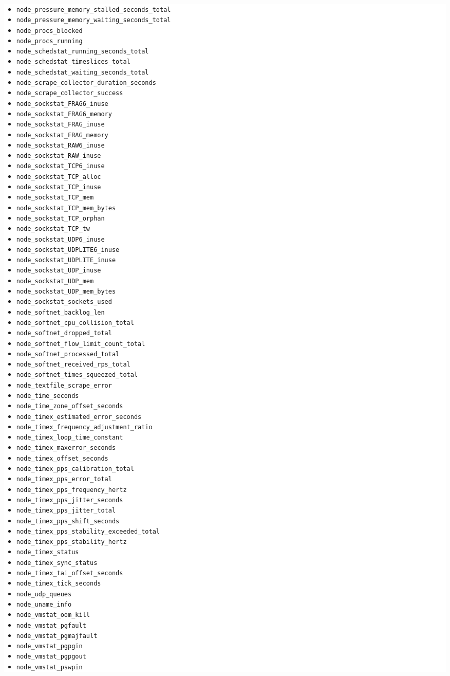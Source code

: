 *   `node_pressure_memory_stalled_seconds_total`
*   `node_pressure_memory_waiting_seconds_total`
*   `node_procs_blocked`
*   `node_procs_running`
*   `node_schedstat_running_seconds_total`
*   `node_schedstat_timeslices_total`
*   `node_schedstat_waiting_seconds_total`
*   `node_scrape_collector_duration_seconds`
*   `node_scrape_collector_success`
*   `node_sockstat_FRAG6_inuse`
*   `node_sockstat_FRAG6_memory`
*   `node_sockstat_FRAG_inuse`
*   `node_sockstat_FRAG_memory`
*   `node_sockstat_RAW6_inuse`
*   `node_sockstat_RAW_inuse`
*   `node_sockstat_TCP6_inuse`
*   `node_sockstat_TCP_alloc`
*   `node_sockstat_TCP_inuse`
*   `node_sockstat_TCP_mem`
*   `node_sockstat_TCP_mem_bytes`
*   `node_sockstat_TCP_orphan`
*   `node_sockstat_TCP_tw`
*   `node_sockstat_UDP6_inuse`
*   `node_sockstat_UDPLITE6_inuse`
*   `node_sockstat_UDPLITE_inuse`
*   `node_sockstat_UDP_inuse`
*   `node_sockstat_UDP_mem`
*   `node_sockstat_UDP_mem_bytes`
*   `node_sockstat_sockets_used`
*   `node_softnet_backlog_len`
*   `node_softnet_cpu_collision_total`
*   `node_softnet_dropped_total`
*   `node_softnet_flow_limit_count_total`
*   `node_softnet_processed_total`
*   `node_softnet_received_rps_total`
*   `node_softnet_times_squeezed_total`
*   `node_textfile_scrape_error`
*   `node_time_seconds`
*   `node_time_zone_offset_seconds`
*   `node_timex_estimated_error_seconds`
*   `node_timex_frequency_adjustment_ratio`
*   `node_timex_loop_time_constant`
*   `node_timex_maxerror_seconds`
*   `node_timex_offset_seconds`
*   `node_timex_pps_calibration_total`
*   `node_timex_pps_error_total`
*   `node_timex_pps_frequency_hertz`
*   `node_timex_pps_jitter_seconds`
*   `node_timex_pps_jitter_total`
*   `node_timex_pps_shift_seconds`
*   `node_timex_pps_stability_exceeded_total`
*   `node_timex_pps_stability_hertz`
*   `node_timex_status`
*   `node_timex_sync_status`
*   `node_timex_tai_offset_seconds`
*   `node_timex_tick_seconds`
*   `node_udp_queues`
*   `node_uname_info`
*   `node_vmstat_oom_kill`
*   `node_vmstat_pgfault`
*   `node_vmstat_pgmajfault`
*   `node_vmstat_pgpgin`
*   `node_vmstat_pgpgout`
*   `node_vmstat_pswpin`